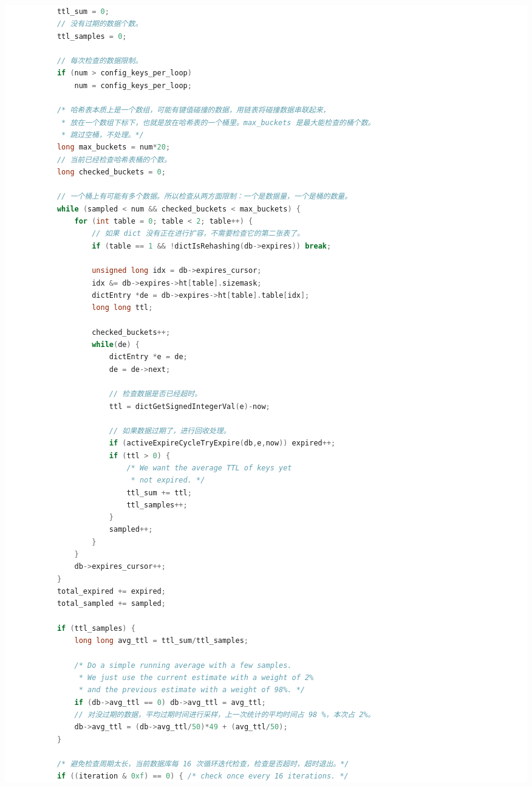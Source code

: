 ```c
            ttl_sum = 0;
            // 没有过期的数据个数。
            ttl_samples = 0;

            // 每次检查的数据限制。
            if (num > config_keys_per_loop)
                num = config_keys_per_loop;

            /* 哈希表本质上是一个数组，可能有键值碰撞的数据，用链表将碰撞数据串联起来，
             * 放在一个数组下标下，也就是放在哈希表的一个桶里。max_buckets 是最大能检查的桶个数。
             * 跳过空桶，不处理。*/
            long max_buckets = num*20;
            // 当前已经检查哈希表桶的个数。
            long checked_buckets = 0;

            // 一个桶上有可能有多个数据。所以检查从两方面限制：一个是数据量，一个是桶的数量。
            while (sampled < num && checked_buckets < max_buckets) {
                for (int table = 0; table < 2; table++) {
                    // 如果 dict 没有正在进行扩容，不需要检查它的第二张表了。
                    if (table == 1 && !dictIsRehashing(db->expires)) break;

                    unsigned long idx = db->expires_cursor;
                    idx &= db->expires->ht[table].sizemask;
                    dictEntry *de = db->expires->ht[table].table[idx];
                    long long ttl;

                    checked_buckets++;
                    while(de) {
                        dictEntry *e = de;
                        de = de->next;

                        // 检查数据是否已经超时。
                        ttl = dictGetSignedIntegerVal(e)-now;

                        // 如果数据过期了，进行回收处理。
                        if (activeExpireCycleTryExpire(db,e,now)) expired++;
                        if (ttl > 0) {
                            /* We want the average TTL of keys yet
                             * not expired. */
                            ttl_sum += ttl;
                            ttl_samples++;
                        }
                        sampled++;
                    }
                }
                db->expires_cursor++;
            }
            total_expired += expired;
            total_sampled += sampled;

            if (ttl_samples) {
                long long avg_ttl = ttl_sum/ttl_samples;

                /* Do a simple running average with a few samples.
                 * We just use the current estimate with a weight of 2%
                 * and the previous estimate with a weight of 98%. */
                if (db->avg_ttl == 0) db->avg_ttl = avg_ttl;
                // 对没过期的数据，平均过期时间进行采样，上一次统计的平均时间占 98 %，本次占 2%。
                db->avg_ttl = (db->avg_ttl/50)*49 + (avg_ttl/50);
            }

            /* 避免检查周期太长，当前数据库每 16 次循环迭代检查，检查是否超时，超时退出。*/
            if ((iteration & 0xf) == 0) { /* check once every 16 iterations. */
```